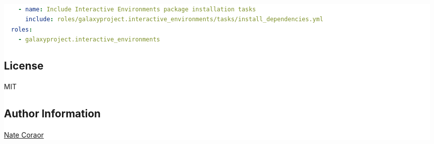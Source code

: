 ```yaml
    - name: Include Interactive Environments package installation tasks
      include: roles/galaxyproject.interactive_environments/tasks/install_dependencies.yml
  roles:
    - galaxyproject.interactive_environments
```

License
-------

MIT

Author Information
------------------

[Nate Coraor](https://github.com/natefoo)  
